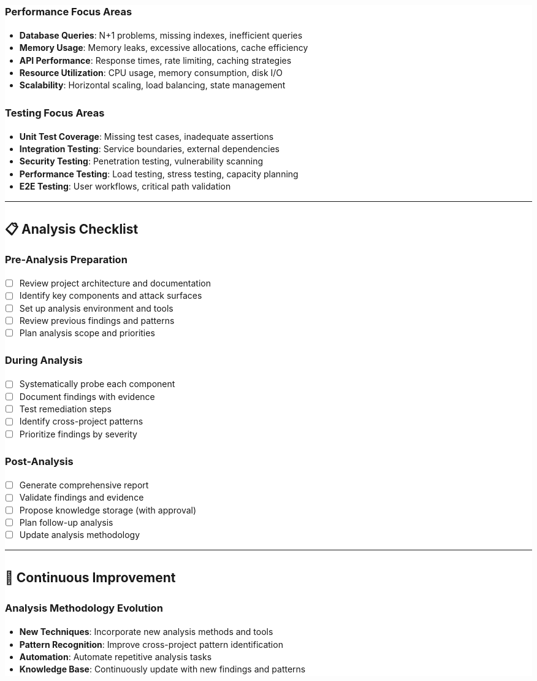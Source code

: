 ### **Performance Focus Areas**
- **Database Queries**: N+1 problems, missing indexes, inefficient queries
- **Memory Usage**: Memory leaks, excessive allocations, cache efficiency
- **API Performance**: Response times, rate limiting, caching strategies
- **Resource Utilization**: CPU usage, memory consumption, disk I/O
- **Scalability**: Horizontal scaling, load balancing, state management

### **Testing Focus Areas**
- **Unit Test Coverage**: Missing test cases, inadequate assertions
- **Integration Testing**: Service boundaries, external dependencies
- **Security Testing**: Penetration testing, vulnerability scanning
- **Performance Testing**: Load testing, stress testing, capacity planning
- **E2E Testing**: User workflows, critical path validation

---

## 📋 **Analysis Checklist**

### **Pre-Analysis Preparation**
- [ ] Review project architecture and documentation
- [ ] Identify key components and attack surfaces
- [ ] Set up analysis environment and tools
- [ ] Review previous findings and patterns
- [ ] Plan analysis scope and priorities

### **During Analysis**
- [ ] Systematically probe each component
- [ ] Document findings with evidence
- [ ] Test remediation steps
- [ ] Identify cross-project patterns
- [ ] Prioritize findings by severity

### **Post-Analysis**
- [ ] Generate comprehensive report
- [ ] Validate findings and evidence
- [ ] Propose knowledge storage (with approval)
- [ ] Plan follow-up analysis
- [ ] Update analysis methodology

---

## 🔄 **Continuous Improvement**

### **Analysis Methodology Evolution**
- **New Techniques**: Incorporate new analysis methods and tools
- **Pattern Recognition**: Improve cross-project pattern identification
- **Automation**: Automate repetitive analysis tasks
- **Knowledge Base**: Continuously update with new findings and patterns

